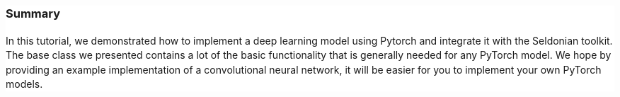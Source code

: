 <h3>Summary</h3>
<p>In this tutorial, we demonstrated how to implement a deep learning model using Pytorch and integrate it with the Seldonian toolkit. The base class we presented contains a lot of the basic functionality that is generally needed for any PyTorch model. We hope by providing an example implementation of a convolutional neural network, it will be easier for you to implement your own PyTorch models.  </p>

</div> 